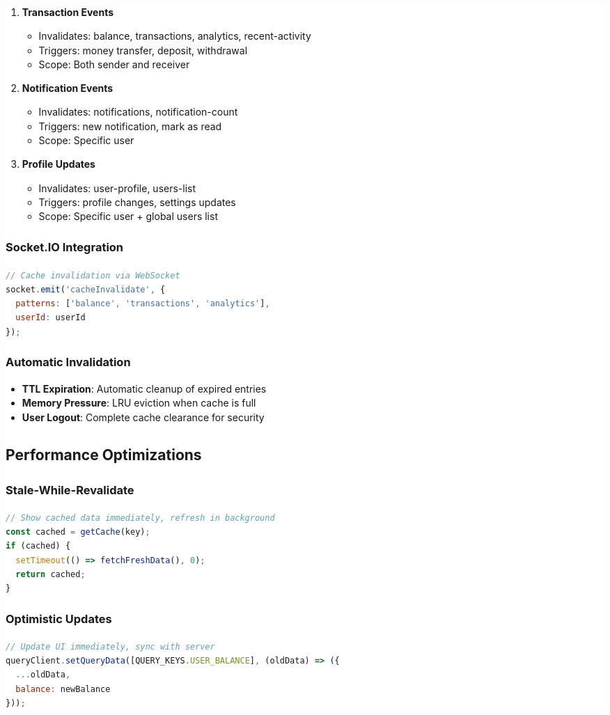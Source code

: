 1. **Transaction Events**
   - Invalidates: balance, transactions, analytics, recent-activity
   - Triggers: money transfer, deposit, withdrawal
   - Scope: Both sender and receiver

2. **Notification Events**
   - Invalidates: notifications, notification-count
   - Triggers: new notification, mark as read
   - Scope: Specific user

3. **Profile Updates**
   - Invalidates: user-profile, users-list
   - Triggers: profile changes, settings updates
   - Scope: Specific user + global users list

### Socket.IO Integration

```javascript
// Cache invalidation via WebSocket
socket.emit('cacheInvalidate', {
  patterns: ['balance', 'transactions', 'analytics'],
  userId: userId
});
```

### Automatic Invalidation

- **TTL Expiration**: Automatic cleanup of expired entries
- **Memory Pressure**: LRU eviction when cache is full
- **User Logout**: Complete cache clearance for security

## Performance Optimizations

### Stale-While-Revalidate

```javascript
// Show cached data immediately, refresh in background
const cached = getCache(key);
if (cached) {
  setTimeout(() => fetchFreshData(), 0);
  return cached;
}
```

### Optimistic Updates

```javascript
// Update UI immediately, sync with server
queryClient.setQueryData([QUERY_KEYS.USER_BALANCE], (oldData) => ({
  ...oldData,
  balance: newBalance
}));
```

